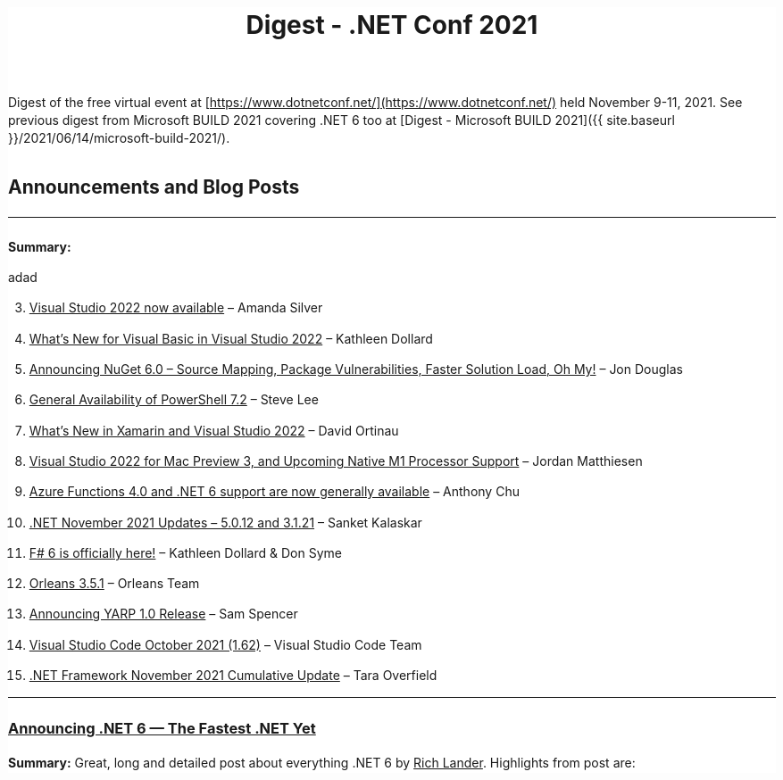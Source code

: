 ﻿---
layout: post
title: Digest - .NET Conf 2021
---

Digest of the free virtual event at 
[https://www.dotnetconf.net/](https://www.dotnetconf.net/)
held November 9-11, 2021. See previous digest from
Microsoft BUILD 2021 covering .NET 6 too at
[Digest - Microsoft BUILD 2021]({{ site.baseurl }}/2021/06/14/microsoft-build-2021/).

## Announcements and Blog Posts


***
### 
**Summary:**  

adad

3.  [Visual Studio 2022 now available](https://devblogs.microsoft.com/visualstudio/visual-studio-2022-now-available/) – Amanda Silver
6.  [What’s New for Visual Basic in Visual Studio 2022](https://devblogs.microsoft.com/dotnet/whats-new-for-visual-basic-in-visual-studio-2022/) – Kathleen Dollard
7.  [Announcing NuGet 6.0 – Source Mapping, Package Vulnerabilities, Faster Solution Load, Oh My!](https://devblogs.microsoft.com/nuget/announcing-nuget-6/) – Jon Douglas
8.  [General Availability of PowerShell 7.2](https://devblogs.microsoft.com/powershell/general-availability-of-powershell-7-2/) – Steve Lee
9.  [What’s New in Xamarin and Visual Studio 2022](https://devblogs.microsoft.com/xamarin/whats-new-in-xamarin-and-visual-studio-2022/) – David Ortinau
10.  [Visual Studio 2022 for Mac Preview 3, and Upcoming Native M1 Processor Support](https://devblogs.microsoft.com/visualstudio/visual-studio-2022-for-mac-preview-3-and-upcoming-native-m1-processor-support/) – Jordan Matthiesen
11.  [Azure Functions 4.0 and .NET 6 support are now generally available](https://techcommunity.microsoft.com/t5/apps-on-azure/azure-functions-4-0-and-net-6-support-are-now-generally/ba-p/2933245) – Anthony Chu
12.  [.NET November 2021 Updates – 5.0.12 and 3.1.21](https://devblogs.microsoft.com/dotnet/november-2021-updates/) – Sanket Kalaskar

2.  [F# 6 is officially here!](https://devblogs.microsoft.com/dotnet/fsharp-6-is-officially-here/) – Kathleen Dollard & Don Syme
3.  [Orleans 3.5.1](https://github.com/dotnet/orleans/releases/tag/v3.5.1?t=UdROfm-y9JK-omheF1q_1A&s=09) – Orleans Team
4.  [Announcing YARP 1.0 Release](https://devblogs.microsoft.com/dotnet/announcing-yarp-1-0-release/) – Sam Spencer
5.  [Visual Studio Code October 2021 (1.62)](https://code.visualstudio.com/updates/v1_62) – Visual Studio Code Team
6.  [.NET Framework November 2021 Cumulative Update](https://devblogs.microsoft.com/dotnet/net-framework-november-2021-cumulative-update/) – Tara Overfield

***
### [Announcing .NET 6 — The Fastest .NET Yet](https://devblogs.microsoft.com/dotnet/announcing-net-6/)
**Summary:**  Great, long and detailed post about everything .NET 6 by 
[Rich Lander](https://twitter.com/runfaster2000). Highlights from post are:
